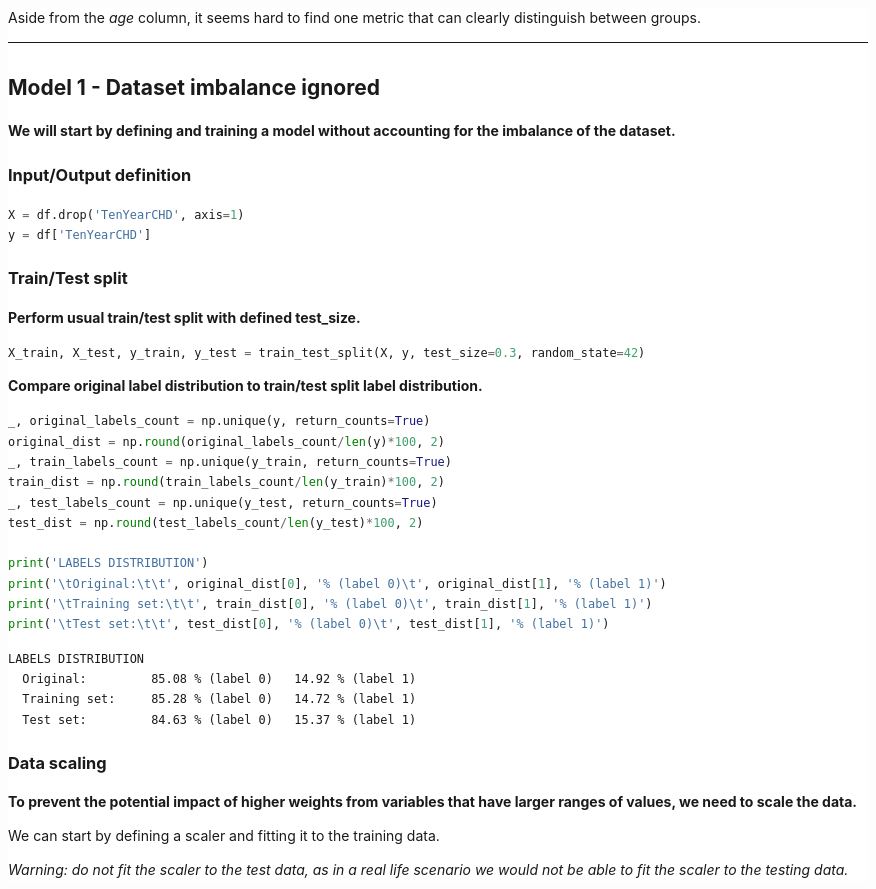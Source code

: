 Aside from the _age_ column, it seems hard to find one metric that can clearly distinguish between groups.

___
## Model 1 - Dataset imbalance ignored
**We will start by defining and training a model without accounting for the imbalance of the dataset.**
### Input/Output definition


```python
X = df.drop('TenYearCHD', axis=1)
y = df['TenYearCHD']
```

### Train/Test split
**Perform usual train/test split with defined test_size.**


```python
X_train, X_test, y_train, y_test = train_test_split(X, y, test_size=0.3, random_state=42)
```

**Compare original label distribution to train/test split label distribution.**


```python
_, original_labels_count = np.unique(y, return_counts=True)
original_dist = np.round(original_labels_count/len(y)*100, 2)
_, train_labels_count = np.unique(y_train, return_counts=True)
train_dist = np.round(train_labels_count/len(y_train)*100, 2)
_, test_labels_count = np.unique(y_test, return_counts=True)
test_dist = np.round(test_labels_count/len(y_test)*100, 2)

print('LABELS DISTRIBUTION')
print('\tOriginal:\t\t', original_dist[0], '% (label 0)\t', original_dist[1], '% (label 1)')
print('\tTraining set:\t\t', train_dist[0], '% (label 0)\t', train_dist[1], '% (label 1)')
print('\tTest set:\t\t', test_dist[0], '% (label 0)\t', test_dist[1], '% (label 1)')
```

    LABELS DISTRIBUTION
      Original:         85.08 % (label 0)   14.92 % (label 1)
      Training set:     85.28 % (label 0)   14.72 % (label 1)
      Test set:         84.63 % (label 0)   15.37 % (label 1)
    

### Data scaling
**To prevent the potential impact of higher weights from variables that have larger ranges of values, we need to scale the data.**

We can start by defining a scaler and fitting it to the training data.

_Warning: do not fit the scaler to the test data, as in a real life scenario we would not be able to fit the scaler to the testing data._

